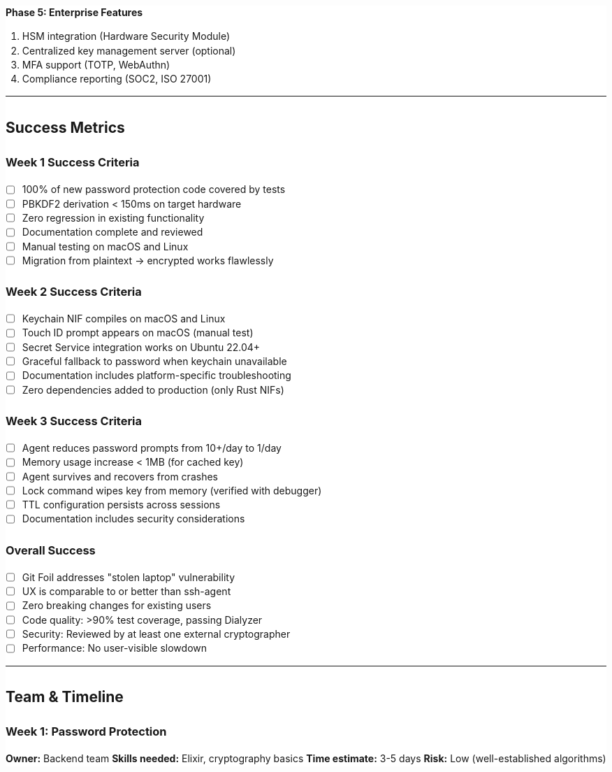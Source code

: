 **Phase 5: Enterprise Features**
1. HSM integration (Hardware Security Module)
2. Centralized key management server (optional)
3. MFA support (TOTP, WebAuthn)
4. Compliance reporting (SOC2, ISO 27001)

---

## Success Metrics

### Week 1 Success Criteria
- [ ] 100% of new password protection code covered by tests
- [ ] PBKDF2 derivation < 150ms on target hardware
- [ ] Zero regression in existing functionality
- [ ] Documentation complete and reviewed
- [ ] Manual testing on macOS and Linux
- [ ] Migration from plaintext → encrypted works flawlessly

### Week 2 Success Criteria
- [ ] Keychain NIF compiles on macOS and Linux
- [ ] Touch ID prompt appears on macOS (manual test)
- [ ] Secret Service integration works on Ubuntu 22.04+
- [ ] Graceful fallback to password when keychain unavailable
- [ ] Documentation includes platform-specific troubleshooting
- [ ] Zero dependencies added to production (only Rust NIFs)

### Week 3 Success Criteria
- [ ] Agent reduces password prompts from 10+/day to 1/day
- [ ] Memory usage increase < 1MB (for cached key)
- [ ] Agent survives and recovers from crashes
- [ ] Lock command wipes key from memory (verified with debugger)
- [ ] TTL configuration persists across sessions
- [ ] Documentation includes security considerations

### Overall Success
- [ ] Git Foil addresses "stolen laptop" vulnerability
- [ ] UX is comparable to or better than ssh-agent
- [ ] Zero breaking changes for existing users
- [ ] Code quality: >90% test coverage, passing Dialyzer
- [ ] Security: Reviewed by at least one external cryptographer
- [ ] Performance: No user-visible slowdown

---

## Team & Timeline

### Week 1: Password Protection
**Owner:** Backend team
**Skills needed:** Elixir, cryptography basics
**Time estimate:** 3-5 days
**Risk:** Low (well-established algorithms)
